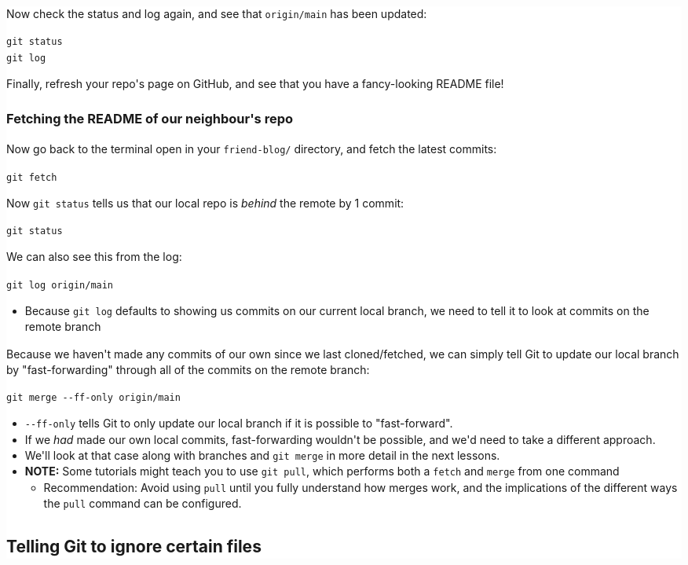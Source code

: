 Now check the status and log again, and see that `origin/main` has
been updated:

```
git status
git log
```

Finally, refresh your repo's page on GitHub, and see that you have a
fancy-looking README file!


### Fetching the README of our neighbour's repo

Now go back to the terminal open in your `friend-blog/` directory, and
fetch the latest commits:

```
git fetch
```

Now `git status` tells us that our local repo is *behind* the remote
by 1 commit:

```
git status
```

We can also see this from the log:

```
git log origin/main
```

* Because `git log` defaults to showing us commits on our current
  local branch, we need to tell it to look at commits on the remote
  branch

Because we haven't made any commits of our own since we last
cloned/fetched, we can simply tell Git to update our local branch by
"fast-forwarding" through all of the commits on the remote branch:

```
git merge --ff-only origin/main
```

* `--ff-only` tells Git to only update our local branch if it is
  possible to "fast-forward".
* If we *had* made our own local commits, fast-forwarding wouldn't be
  possible, and we'd need to take a different approach.
* We'll look at that case along with branches and `git merge` in more
  detail in the next lessons.
* **NOTE:** Some tutorials might teach you to use `git pull`, which
  performs both a `fetch` and `merge` from one command
  * Recommendation: Avoid using `pull` until you fully understand how
    merges work, and the implications of the different ways the `pull`
    command can be configured.


## Telling Git to ignore certain files
